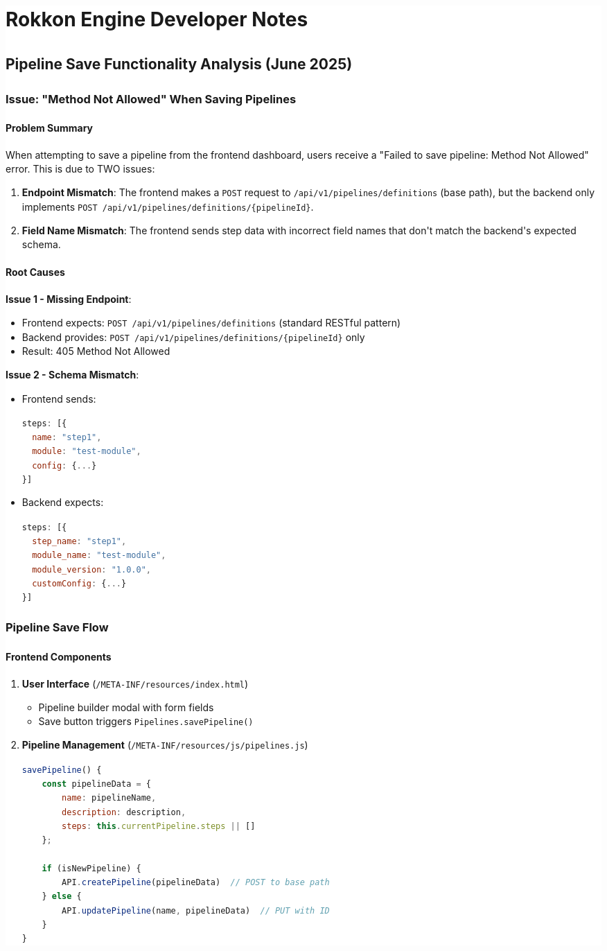 # Rokkon Engine Developer Notes

## Pipeline Save Functionality Analysis (June 2025)

### Issue: "Method Not Allowed" When Saving Pipelines

#### Problem Summary
When attempting to save a pipeline from the frontend dashboard, users receive a "Failed to save pipeline: Method Not Allowed" error. This is due to TWO issues:

1. **Endpoint Mismatch**: The frontend makes a `POST` request to `/api/v1/pipelines/definitions` (base path), but the backend only implements `POST /api/v1/pipelines/definitions/{pipelineId}`.

2. **Field Name Mismatch**: The frontend sends step data with incorrect field names that don't match the backend's expected schema.

#### Root Causes

**Issue 1 - Missing Endpoint**: 
- Frontend expects: `POST /api/v1/pipelines/definitions` (standard RESTful pattern)
- Backend provides: `POST /api/v1/pipelines/definitions/{pipelineId}` only
- Result: 405 Method Not Allowed

**Issue 2 - Schema Mismatch**:
- Frontend sends:
  ```javascript
  steps: [{
    name: "step1",
    module: "test-module",
    config: {...}
  }]
  ```
- Backend expects:
  ```javascript
  steps: [{
    step_name: "step1",
    module_name: "test-module",
    module_version: "1.0.0",
    customConfig: {...}
  }]
  ```

### Pipeline Save Flow

#### Frontend Components

1. **User Interface** (`/META-INF/resources/index.html`)
   - Pipeline builder modal with form fields
   - Save button triggers `Pipelines.savePipeline()`

2. **Pipeline Management** (`/META-INF/resources/js/pipelines.js`)
   ```javascript
   savePipeline() {
       const pipelineData = {
           name: pipelineName,
           description: description,
           steps: this.currentPipeline.steps || []
       };
       
       if (isNewPipeline) {
           API.createPipeline(pipelineData)  // POST to base path
       } else {
           API.updatePipeline(name, pipelineData)  // PUT with ID
       }
   }
   ```